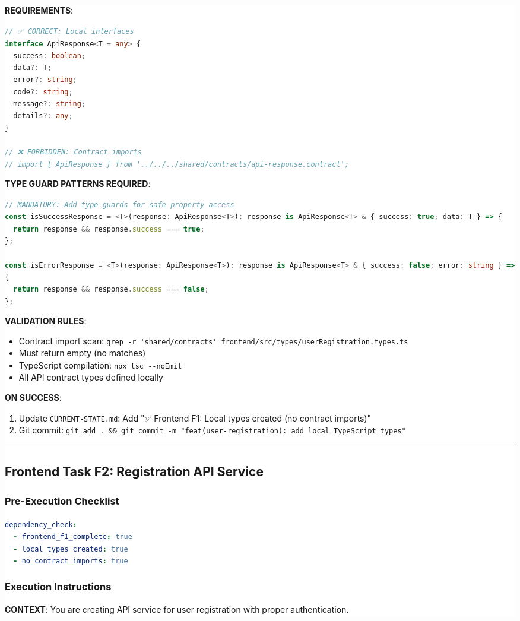 **REQUIREMENTS**:
```typescript
// ✅ CORRECT: Local interfaces
interface ApiResponse<T = any> {
  success: boolean;
  data?: T;
  error?: string;
  code?: string;
  message?: string;
  details?: any;
}

// ❌ FORBIDDEN: Contract imports
// import { ApiResponse } from '../../../shared/contracts/api-response.contract';
```

**TYPE GUARD PATTERNS REQUIRED**:
```typescript
// MANDATORY: Add type guards for safe property access
const isSuccessResponse = <T>(response: ApiResponse<T>): response is ApiResponse<T> & { success: true; data: T } => {
  return response && response.success === true;
};

const isErrorResponse = <T>(response: ApiResponse<T>): response is ApiResponse<T> & { success: false; error: string } => {
  return response && response.success === false;
};
```

**VALIDATION RULES**:
- Contract import scan: `grep -r 'shared/contracts' frontend/src/types/userRegistration.types.ts`
- Must return empty (no matches)
- TypeScript compilation: `npx tsc --noEmit`
- All API contract types defined locally

**ON SUCCESS**:
1. Update `CURRENT-STATE.md`: Add "✅ Frontend F1: Local types created (no contract imports)"
2. Git commit: `git add . && git commit -m "feat(user-registration): add local TypeScript types"`

---

## Frontend Task F2: Registration API Service

### Pre-Execution Checklist
```yaml
dependency_check:
  - frontend_f1_complete: true
  - local_types_created: true
  - no_contract_imports: true
```

### Execution Instructions
**CONTEXT**: You are creating API service for user registration with proper authentication.
